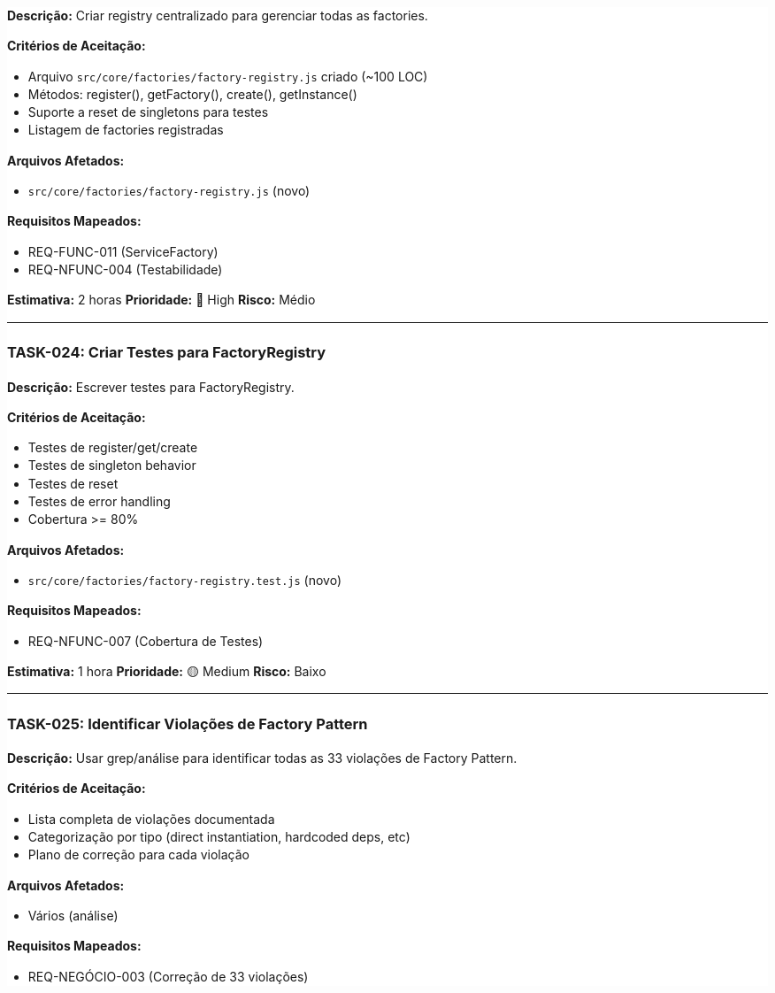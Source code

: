 **Descrição:** Criar registry centralizado para gerenciar todas as factories.

**Critérios de Aceitação:**
- Arquivo `src/core/factories/factory-registry.js` criado (~100 LOC)
- Métodos: register(), getFactory(), create(), getInstance()
- Suporte a reset de singletons para testes
- Listagem de factories registradas

**Arquivos Afetados:**
- `src/core/factories/factory-registry.js` (novo)

**Requisitos Mapeados:**
- REQ-FUNC-011 (ServiceFactory)
- REQ-NFUNC-004 (Testabilidade)

**Estimativa:** 2 horas
**Prioridade:** 🔴 High
**Risco:** Médio

---

### TASK-024: Criar Testes para FactoryRegistry

**Descrição:** Escrever testes para FactoryRegistry.

**Critérios de Aceitação:**
- Testes de register/get/create
- Testes de singleton behavior
- Testes de reset
- Testes de error handling
- Cobertura >= 80%

**Arquivos Afetados:**
- `src/core/factories/factory-registry.test.js` (novo)

**Requisitos Mapeados:**
- REQ-NFUNC-007 (Cobertura de Testes)

**Estimativa:** 1 hora
**Prioridade:** 🟡 Medium
**Risco:** Baixo

---

### TASK-025: Identificar Violações de Factory Pattern

**Descrição:** Usar grep/análise para identificar todas as 33 violações de Factory Pattern.

**Critérios de Aceitação:**
- Lista completa de violações documentada
- Categorização por tipo (direct instantiation, hardcoded deps, etc)
- Plano de correção para cada violação

**Arquivos Afetados:**
- Vários (análise)

**Requisitos Mapeados:**
- REQ-NEGÓCIO-003 (Correção de 33 violações)
